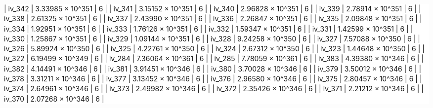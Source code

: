 | iv_342 | 3.33985 × 10^351 | 6 |
| iv_341 | 3.15152 × 10^351 | 6 |
| iv_340 | 2.96828 × 10^351 | 6 |
| iv_339 | 2.78914 × 10^351 | 6 |
| iv_338 | 2.61325 × 10^351 | 6 |
| iv_337 | 2.43990 × 10^351 | 6 |
| iv_336 | 2.26847 × 10^351 | 6 |
| iv_335 | 2.09848 × 10^351 | 6 |
| iv_334 | 1.92951 × 10^351 | 6 |
| iv_333 | 1.76126 × 10^351 | 6 |
| iv_332 | 1.59347 × 10^351 | 6 |
| iv_331 | 1.42599 × 10^351 | 6 |
| iv_330 | 1.25867 × 10^351 | 6 |
| iv_329 | 1.09144 × 10^351 | 6 |
| iv_328 | 9.24258 × 10^350 | 6 |
| iv_327 | 7.57088 × 10^350 | 6 |
| iv_326 | 5.89924 × 10^350 | 6 |
| iv_325 | 4.22761 × 10^350 | 6 |
| iv_324 | 2.67312 × 10^350 | 6 |
| iv_323 | 1.44648 × 10^350 | 6 |
| iv_322 | 6.19499 × 10^349 | 6 |
| iv_284 | 7.36064 × 10^361 | 6 |
| iv_285 | 7.78059 × 10^361 | 6 |
| iv_383 | 4.39380 × 10^346 | 6 |
| iv_382 | 4.14491 × 10^346 | 6 |
| iv_381 | 3.91451 × 10^346 | 6 |
| iv_380 | 3.70028 × 10^346 | 6 |
| iv_379 | 3.50012 × 10^346 | 6 |
| iv_378 | 3.31211 × 10^346 | 6 |
| iv_377 | 3.13452 × 10^346 | 6 |
| iv_376 | 2.96580 × 10^346 | 6 |
| iv_375 | 2.80457 × 10^346 | 6 |
| iv_374 | 2.64961 × 10^346 | 6 |
| iv_373 | 2.49982 × 10^346 | 6 |
| iv_372 | 2.35426 × 10^346 | 6 |
| iv_371 | 2.21212 × 10^346 | 6 |
| iv_370 | 2.07268 × 10^346 | 6 |